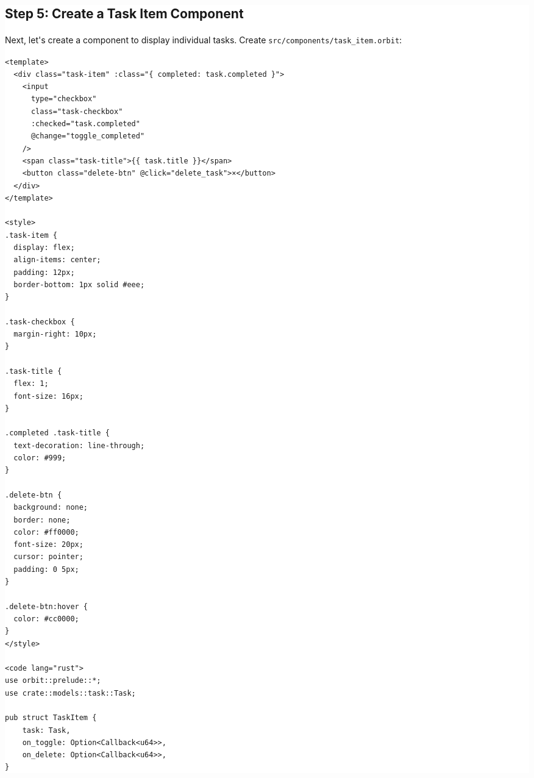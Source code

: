 ## Step 5: Create a Task Item Component

Next, let's create a component to display individual tasks. Create `src/components/task_item.orbit`:

```orbit
<template>
  <div class="task-item" :class="{ completed: task.completed }">
    <input
      type="checkbox"
      class="task-checkbox"
      :checked="task.completed"
      @change="toggle_completed"
    />
    <span class="task-title">{{ task.title }}</span>
    <button class="delete-btn" @click="delete_task">×</button>
  </div>
</template>

<style>
.task-item {
  display: flex;
  align-items: center;
  padding: 12px;
  border-bottom: 1px solid #eee;
}

.task-checkbox {
  margin-right: 10px;
}

.task-title {
  flex: 1;
  font-size: 16px;
}

.completed .task-title {
  text-decoration: line-through;
  color: #999;
}

.delete-btn {
  background: none;
  border: none;
  color: #ff0000;
  font-size: 20px;
  cursor: pointer;
  padding: 0 5px;
}

.delete-btn:hover {
  color: #cc0000;
}
</style>

<code lang="rust">
use orbit::prelude::*;
use crate::models::task::Task;

pub struct TaskItem {
    task: Task,
    on_toggle: Option<Callback<u64>>,
    on_delete: Option<Callback<u64>>,
}
```
